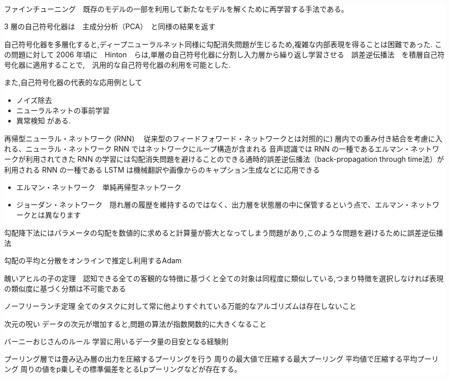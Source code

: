 
ファインチューニング　既存のモデルの一部を利用して新たなモデルを解くために再学習する手法である。


3 層の自己符号化器は　主成分分析（PCA）　と同様の結果を返す


自己符号化器を多層化すると,ディープニューラルネット同様に勾配消失問題が生じるため,複雑な内部表現を得ることは困難であった.
この問題に対して 2006 年頃に　Hinton　らは,単層の自己符号化器に分割し入力層から繰り返し学習させる　誤差逆伝播法　を積層自己符号化器に適用することで,　汎用的な自己符号化器の利用を可能とした.

また,自己符号化器の代表的な応用例として
- ノイズ除去
- ニューラルネットの事前学習
- 異常検知
がある.



再帰型ニューラル・ネットワーク (RNN) 　従来型のフィードフォワード・ネットワークとは対照的に) 層内での重み付き結合を考慮に入れる、ニューラル・ネットワーク
RNN ではネットワークにループ構造が含まれる
音声認識では RNN の一種であるエルマン・ネットワークが利用されてきた
RNN の学習には勾配消失問題を避けることのできる通時的誤差逆伝播法（back-propagation through time法）が利用される
RNN の一種である LSTM は機械翻訳や画像からのキャプション生成などに応用できる



- エルマン・ネットワーク　単純再帰型ネットワーク

- ジョーダン・ネットワーク　隠れ層の履歴を維持するのではなく、出力層を状態層の中に保管するという点で、エルマン・ネットワークとは異なります




勾配降下法にはパラメータの勾配を数値的に求めると計算量が膨大となってしまう問題があり,このような問題を避けるために誤差逆伝播法





勾配の平均と分散をオンラインで推定し利用するAdam





醜いアヒルの子の定理　認知できる全ての客観的な特徴に基づくと全ての対象は同程度に類似している,つまり特徴を選択しなければ表現の類似度に基づく分類は不可能である



ノーフリーランチ定理
全てのタスクに対して常に他よりすぐれている万能的なアルゴリズムは存在しないこと


次元の呪い
データの次元が増加すると,問題の算法が指数関数的に大きくなること


バーニーおじさんのルール
学習に用いるデータ量の目安となる経験則



プーリング層では畳み込み層の出力を圧縮するプーリングを行う
周りの最大値で圧縮する最大プーリング
平均値で圧縮する平均プーリング
周りの値をp乗しその標準偏差をとるLpプーリングなどが存在する。

